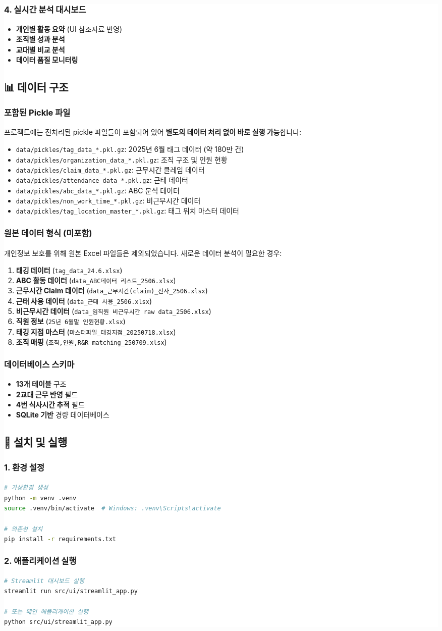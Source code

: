 ### 4. 실시간 분석 대시보드
- **개인별 활동 요약** (UI 참조자료 반영)
- **조직별 성과 분석**
- **교대별 비교 분석**
- **데이터 품질 모니터링**

## 📊 데이터 구조

### 포함된 Pickle 파일
프로젝트에는 전처리된 pickle 파일들이 포함되어 있어 **별도의 데이터 처리 없이 바로 실행 가능**합니다:

- `data/pickles/tag_data_*.pkl.gz`: 2025년 6월 태그 데이터 (약 180만 건)
- `data/pickles/organization_data_*.pkl.gz`: 조직 구조 및 인원 현황
- `data/pickles/claim_data_*.pkl.gz`: 근무시간 클레임 데이터
- `data/pickles/attendance_data_*.pkl.gz`: 근태 데이터
- `data/pickles/abc_data_*.pkl.gz`: ABC 분석 데이터
- `data/pickles/non_work_time_*.pkl.gz`: 비근무시간 데이터
- `data/pickles/tag_location_master_*.pkl.gz`: 태그 위치 마스터 데이터

### 원본 데이터 형식 (미포함)
개인정보 보호를 위해 원본 Excel 파일들은 제외되었습니다. 새로운 데이터 분석이 필요한 경우:

1. **태깅 데이터** (`tag_data_24.6.xlsx`)
2. **ABC 활동 데이터** (`data_ABC데이터 리스트_2506.xlsx`)
3. **근무시간 Claim 데이터** (`data_근무시간(claim)_전사_2506.xlsx`)
4. **근태 사용 데이터** (`data_근태 사용_2506.xlsx`)
5. **비근무시간 데이터** (`data_임직원 비근무시간 raw data_2506.xlsx`)
6. **직원 정보** (`25년 6월말 인원현황.xlsx`)
7. **태깅 지점 마스터** (`마스터파일_태깅지점_20250718.xlsx`)
8. **조직 매핑** (`조직,인원,R&R matching_250709.xlsx`)

### 데이터베이스 스키마
- **13개 테이블** 구조
- **2교대 근무 반영** 필드
- **4번 식사시간 추적** 필드
- **SQLite 기반** 경량 데이터베이스

## 🚀 설치 및 실행

### 1. 환경 설정
```bash
# 가상환경 생성
python -m venv .venv
source .venv/bin/activate  # Windows: .venv\Scripts\activate

# 의존성 설치
pip install -r requirements.txt
```

### 2. 애플리케이션 실행
```bash
# Streamlit 대시보드 실행
streamlit run src/ui/streamlit_app.py

# 또는 메인 애플리케이션 실행
python src/ui/streamlit_app.py
```
